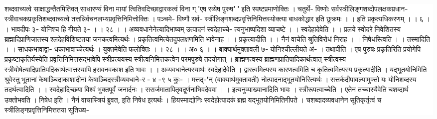 शब्दवाच्यत्वे साक्षाद्धन्तैतमितिवत् साधारण्यं विना मायां त्वितिवदिच्छाद्वारकत्वं विना ग् 'एष
रव्येष पुरुष' ' इति स्पष्टप्रमाणोक्तिः । चतुर्थे- विष्णोः सर्वस्त्रीलिङ्गशब्दोपलक्षकप्रधान-
स्त्रीवाचकप्रकृतिशब्दवाच्यत्वे तत्तन्निर्वचनलभ्यप्रवृत्तिनिमित्तोक्तिः । पञ्चमे- विष्णौ सर्व-
स्त्रीलिङ्गशब्दप्रवृत्तिनिमित्तस्योक्त्या बाधकोद्धार इति छूक्रमः । । इति प्रकृत्यधिकरणम् । । ६ । ।
भावदीपः
३- योनिश्च हि गीयते ३- । । २८ । । अव्यवधानेनेत्यादिभाष्यम् उत्पादनं स्वदेहाच्चे-
त्यनुभाष्पदिशा व्याचष्टे । । स्वदेहादेवेति । । प्रलये स्वोदरे निवेशितस्य ब्रह्मादिप्राणिजातस्य
श्लदेहविशिष्टतया जनकत्वमित्यर्थः । प्रकृतित्वमित्येतदुपलक्षणमिति भावेनाह । । प्रकृत्यादीति
। । नैनं वाचेति श्रुतिविरोधं निराह । । निषेधस्त्विति । । तस्मादिति । । साधकभावाद्वा-
धकाभावाच्चेत्यर्थः । युक्तमेवेति फलोक्तिः । । २८ । । अ० ६ । ।
बाक्यार्थमुक्तावली
७- योनिश्चील्लीयते अं- । तथापीति । एष पुरुषः प्रकृतिरिति प्रयोगेपि प्रकृष्टाकृतिर्यस्येति
प्रवृत्तिनिमित्तसद्भावेपि स्त्रीप्रत्ययस्य स्त्रीत्वनिमित्तकत्वेन परमपुरुषे तदयोगात् । ब्राह्मणत्वस्य
ब्राह्मणप्रातिपादिकार्थत्वात् स्त्रीत्वस्य स्त्रीयोषेत्यादिप्रातिपदिकार्थत्वात्तस्यापि हरावनवकाश इति
भावः । । अव्यवधानेत्यस्यार्थः स्वदेहादेवेति । द्वारत्वमित्यस्य कारणत्वमिति च कृतित्वमित्यस्य
प्रकृत्यादीति । यद्भूतयोनिमिति श्रुवेस्तु भूतानां केषाञ्चिदाकाशादीनां केषाञ्चिदस्त्रीव्यवधाने-र - ४ -९ ५ कुः- । मत्तद्-'न्
(बाक्यार्थमुक्तावती)
नोत्पादनाद्भूतयोनिरित्यर्थः । सत्तर्कदीपावल्यामुक्तो यः योनिशब्दस्य तदर्थत्वादिति । ।
स्वदेहादिच्छया विश्वं भुक्तपूर्वं जनार्दनः ।
ससर्जमातापितृवदूर्णनाभिवदेववा । ।
इत्यनुव्याख्यानादिति भावः । स्त्रीरूपत्वाच्चेति । एतेन तच्चास्यैवेति चशब्दार्थ उक्तोभवति ।
निषेध इति । नैनं वाचास्त्रियं ब्रुवत, इति निषेध इत्यर्थः । हियस्माद्योनिः स्वदेहोत्पादकं ब्रह्म
यद्भूतयोनिमितिगीपते । चशब्दादव्यवधानेन सूतिकृर्तृत्वं च स्त्रीलिङ्गप्रवृत्तिनिमित्ततया सूतिख्य-
